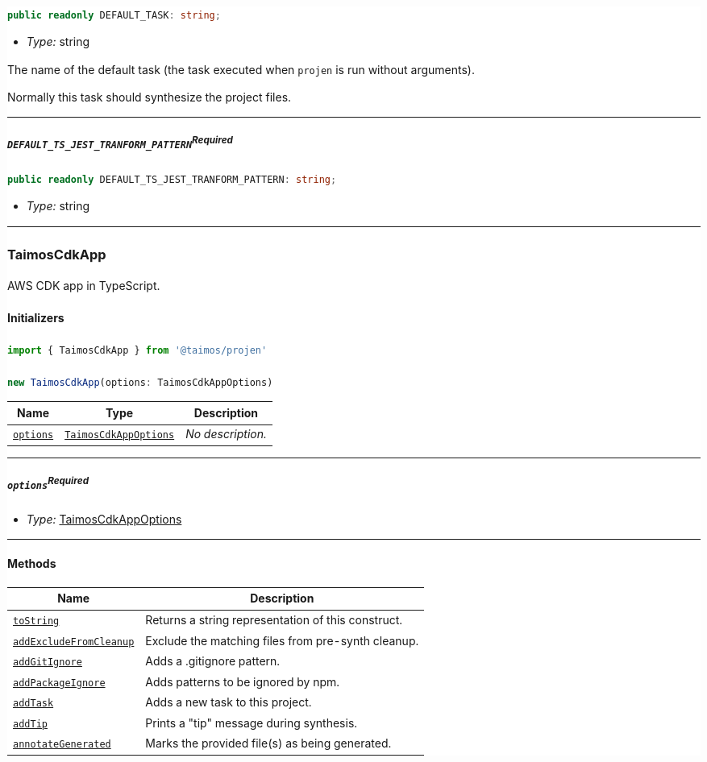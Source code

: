 ```typescript
public readonly DEFAULT_TASK: string;
```

- *Type:* string

The name of the default task (the task executed when `projen` is run without arguments).

Normally
this task should synthesize the project files.

---

##### `DEFAULT_TS_JEST_TRANFORM_PATTERN`<sup>Required</sup> <a name="DEFAULT_TS_JEST_TRANFORM_PATTERN" id="@taimos/projen.PrivateTaimosCdkApp.property.DEFAULT_TS_JEST_TRANFORM_PATTERN"></a>

```typescript
public readonly DEFAULT_TS_JEST_TRANFORM_PATTERN: string;
```

- *Type:* string

---

### TaimosCdkApp <a name="TaimosCdkApp" id="@taimos/projen.TaimosCdkApp"></a>

AWS CDK app in TypeScript.

#### Initializers <a name="Initializers" id="@taimos/projen.TaimosCdkApp.Initializer"></a>

```typescript
import { TaimosCdkApp } from '@taimos/projen'

new TaimosCdkApp(options: TaimosCdkAppOptions)
```

| **Name** | **Type** | **Description** |
| --- | --- | --- |
| <code><a href="#@taimos/projen.TaimosCdkApp.Initializer.parameter.options">options</a></code> | <code><a href="#@taimos/projen.TaimosCdkAppOptions">TaimosCdkAppOptions</a></code> | *No description.* |

---

##### `options`<sup>Required</sup> <a name="options" id="@taimos/projen.TaimosCdkApp.Initializer.parameter.options"></a>

- *Type:* <a href="#@taimos/projen.TaimosCdkAppOptions">TaimosCdkAppOptions</a>

---

#### Methods <a name="Methods" id="Methods"></a>

| **Name** | **Description** |
| --- | --- |
| <code><a href="#@taimos/projen.TaimosCdkApp.toString">toString</a></code> | Returns a string representation of this construct. |
| <code><a href="#@taimos/projen.TaimosCdkApp.addExcludeFromCleanup">addExcludeFromCleanup</a></code> | Exclude the matching files from pre-synth cleanup. |
| <code><a href="#@taimos/projen.TaimosCdkApp.addGitIgnore">addGitIgnore</a></code> | Adds a .gitignore pattern. |
| <code><a href="#@taimos/projen.TaimosCdkApp.addPackageIgnore">addPackageIgnore</a></code> | Adds patterns to be ignored by npm. |
| <code><a href="#@taimos/projen.TaimosCdkApp.addTask">addTask</a></code> | Adds a new task to this project. |
| <code><a href="#@taimos/projen.TaimosCdkApp.addTip">addTip</a></code> | Prints a "tip" message during synthesis. |
| <code><a href="#@taimos/projen.TaimosCdkApp.annotateGenerated">annotateGenerated</a></code> | Marks the provided file(s) as being generated. |